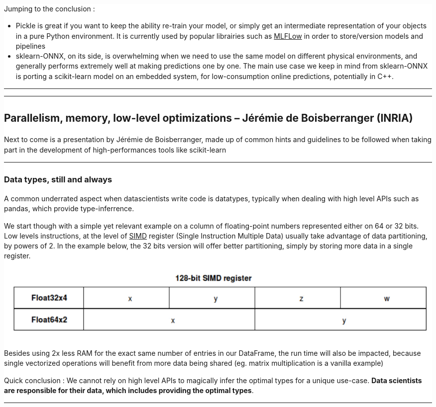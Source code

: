 
Jumping to the conclusion :

* Pickle is great if you want to keep the ability re-train your model, or simply get an intermediate representation of your objects in a pure Python environment. It is currently used by popular librairies such as [MLFLow](https://www.mlflow.org/docs/latest/models.html) in order to store/version models and pipelines
* sklearn-ONNX, on its side, is overwhelming when we need to use the same model on different physical environments, and generally performs extremely well at making predictions one by one. The main use case we keep in mind from sklearn-ONNX is porting a scikit-learn model on an embedded system, for low-consumption online predictions, potentially in C++.

--------
--------

## Parallelism, memory, low-level optimizations – Jérémie de Boisberranger (INRIA)

Next to come is a presentation by Jérémie de Boisberranger, made up of common hints and guidelines to be followed when taking part in the development of high-performances tools like scikit-learn

-----

### Data types, still and always

A common underrated aspect when datascientists write code is datatypes, typically when dealing with high level APIs such as pandas, which provide type-inferrence.

We start though with a simple yet relevant example on a column of floating-point numbers represented either on 64 or 32 bits. Low levels instructions, at the level of [SIMD](https://en.wikipedia.org/wiki/SIMD) register (Single Instruction Multiple Data) usually take advantage of data partitioning, by powers of 2. In the example below, the 32 bits version will offer better partitioning, simply by storing more data in a single register.


![](/img/sklearn-consortium/simd.png)

Besides using 2x less RAM for the exact same number of entries in our DataFrame, the run time will also be impacted, because single vectorized operations will benefit from more data being shared (eg. matrix multiplication is a vanilla example)

Quick conclusion : We cannot rely on high level APIs to magically infer the optimal types for a unique use-case. **Data scientists are responsible for their data, which includes providing the optimal types**.

---------
